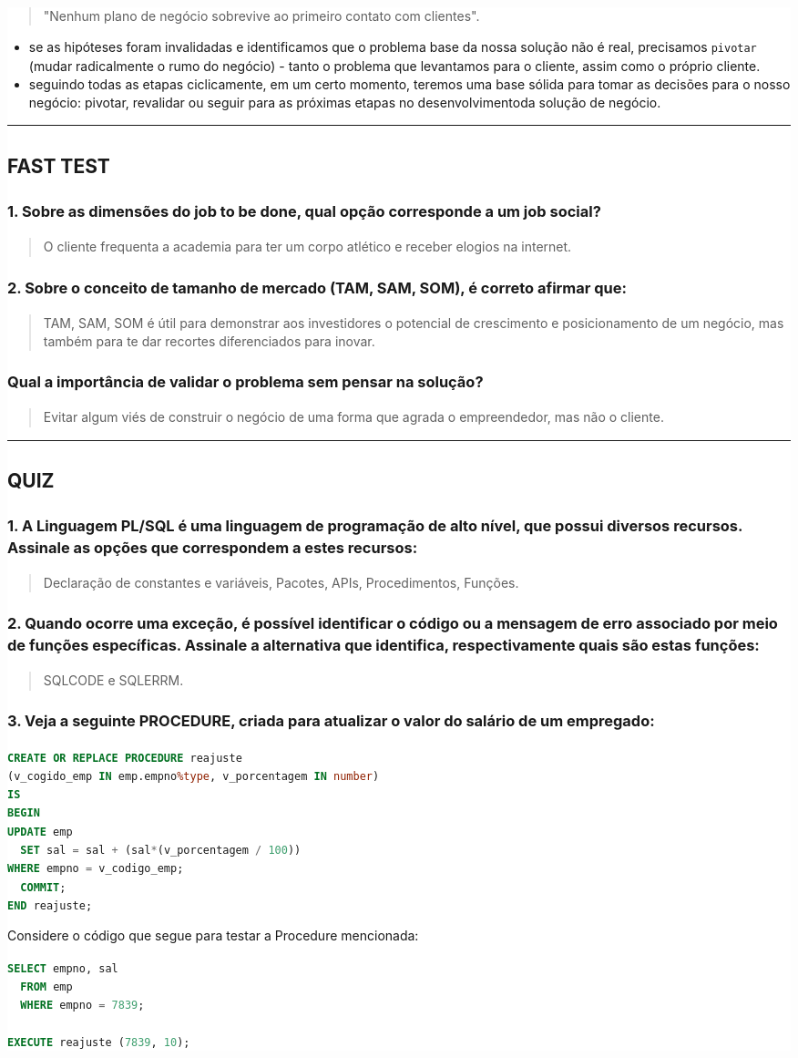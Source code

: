 > "Nenhum plano de negócio sobrevive ao primeiro contato com clientes".

- se as hipóteses foram invalidadas e identificamos que o problema base da nossa solução não é real, precisamos `pivotar` (mudar radicalmente o rumo do negócio) - tanto o problema que levantamos para o cliente, assim como o próprio cliente. 
- seguindo todas as etapas ciclicamente, em um certo momento, teremos uma base sólida para tomar as decisões para o nosso negócio: pivotar, revalidar ou seguir para as próximas etapas no desenvolvimentoda solução de negócio. 

---

## FAST TEST

### 1. Sobre as dimensões do job to be done, qual opção corresponde a um job social?
> O cliente frequenta a academia para ter um corpo atlético e receber elogios na internet.

### 2. Sobre o conceito de tamanho de mercado (TAM, SAM, SOM), é correto afirmar que:
> TAM, SAM, SOM é útil para demonstrar aos investidores o potencial de crescimento e posicionamento de um negócio, mas também para te dar recortes diferenciados para inovar.

### Qual a importância de validar o problema sem pensar na solução?
> Evitar algum viés de construir o negócio de uma forma que agrada o empreendedor, mas não o cliente.

---

## QUIZ

### 1. A Linguagem PL/SQL é uma linguagem de programação de alto nível, que possui diversos recursos. Assinale as opções que correspondem a estes recursos:
> Declaração de constantes e variáveis, Pacotes, APIs, Procedimentos, Funções.

### 2. Quando ocorre uma exceção, é possível identificar o código ou a mensagem de erro associado por meio de funções específicas. Assinale a alternativa que identifica, respectivamente quais são estas funções:
> SQLCODE e SQLERRM.

### 3. Veja a seguinte PROCEDURE, criada para atualizar o valor do salário de um empregado:
~~~sql
CREATE OR REPLACE PROCEDURE reajuste
(v_cogido_emp IN emp.empno%type, v_porcentagem IN number)
IS
BEGIN
UPDATE emp
  SET sal = sal + (sal*(v_porcentagem / 100))
WHERE empno = v_codigo_emp;
  COMMIT;
END reajuste;
~~~
Considere o código que segue para testar a Procedure mencionada:
~~~sql
SELECT empno, sal
  FROM emp
  WHERE empno = 7839;

EXECUTE reajuste (7839, 10);
~~~